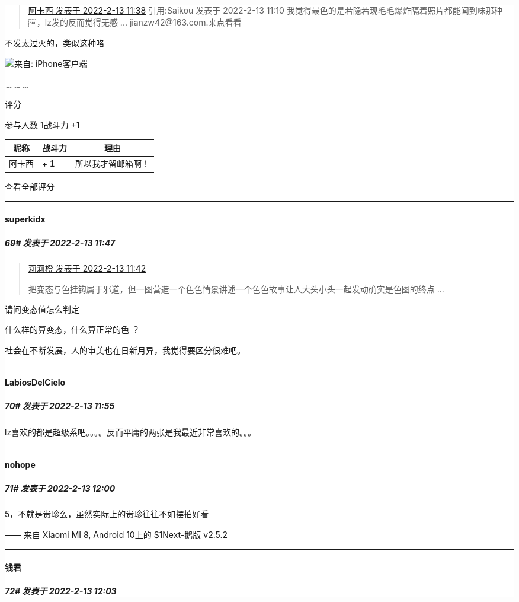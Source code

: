 <blockquote><a href="httphttps://bbs.saraba1st.com/2b/forum.php?mod=redirect&amp;goto=findpost&amp;pid=54665430&amp;ptid=2052233" target="_blank"> 阿卡西 发表于 2022-2-13 11:38</a> 引用:Saikou 发表于 2022-2-13 11:10 我觉得最色的是若隐若现毛毛爆炸隔着照片都能闻到味那种￼，lz发的反而觉得无感 ... jianzw42@163.com.来点看看 </blockquote>
不发太过火的，类似这种咯

<img src="https://p.sda1.dev/4/78af0f48265b8f5bb3780eb958ae761a/80F29662-4597-4DD2-B325-0FEA12EBF7B3.jpeg" referrerpolicy="no-referrer">来自: iPhone客户端

﹍﹍﹍

评分

 参与人数 1战斗力 +1

|昵称|战斗力|理由|
|----|---|---|
| 阿卡西| + 1|所以我才留邮箱啊！|

查看全部评分



*****

####  superkidx  
##### 69#       发表于 2022-2-13 11:47

<blockquote><a href="httphttps://bbs.saraba1st.com/2b/forum.php?mod=redirect&amp;goto=findpost&amp;pid=54665491&amp;ptid=2052233" target="_blank">莉莉橙 发表于 2022-2-13 11:42</a>

把变态与色挂钩属于邪道，但一图营造一个色色情景讲述一个色色故事让人大头小头一起发动确实是色图的终点 ...</blockquote>
请问变态值怎么判定

什么样的算变态，什么算正常的色 ？

社会在不断发展，人的审美也在日新月异，我觉得要区分很难吧。

*****

####  LabiosDelCielo  
##### 70#       发表于 2022-2-13 11:55

lz喜欢的都是超级系吧。。。。反而平庸的两张是我最近非常喜欢的。。。

*****

####  nohope  
##### 71#       发表于 2022-2-13 12:00

5，不就是贵珍么，虽然实际上的贵珍往往不如摆拍好看

—— 来自 Xiaomi MI 8, Android 10上的 [S1Next-鹅版](https://github.com/ykrank/S1-Next/releases) v2.5.2

*****

####  钱君  
##### 72#       发表于 2022-2-13 12:03
